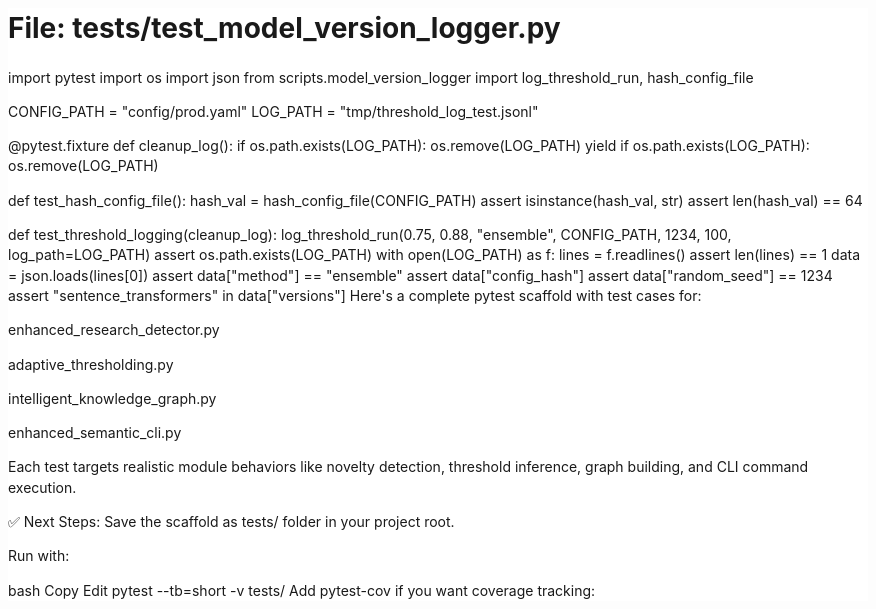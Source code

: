 
# File: tests/test_model_version_logger.py
import pytest
import os
import json
from scripts.model_version_logger import log_threshold_run, hash_config_file

CONFIG_PATH = "config/prod.yaml"
LOG_PATH = "tmp/threshold_log_test.jsonl"

@pytest.fixture
def cleanup_log():
    if os.path.exists(LOG_PATH):
        os.remove(LOG_PATH)
    yield
    if os.path.exists(LOG_PATH):
        os.remove(LOG_PATH)

def test_hash_config_file():
    hash_val = hash_config_file(CONFIG_PATH)
    assert isinstance(hash_val, str)
    assert len(hash_val) == 64

def test_threshold_logging(cleanup_log):
    log_threshold_run(0.75, 0.88, "ensemble", CONFIG_PATH, 1234, 100, log_path=LOG_PATH)
    assert os.path.exists(LOG_PATH)
    with open(LOG_PATH) as f:
        lines = f.readlines()
    assert len(lines) == 1
    data = json.loads(lines[0])
    assert data["method"] == "ensemble"
    assert data["config_hash"]
    assert data["random_seed"] == 1234
    assert "sentence_transformers" in data["versions"]
Here's a complete pytest scaffold with test cases for:

enhanced_research_detector.py

adaptive_thresholding.py

intelligent_knowledge_graph.py

enhanced_semantic_cli.py

Each test targets realistic module behaviors like novelty detection, threshold inference, graph building, and CLI command execution.

✅ Next Steps:
Save the scaffold as tests/ folder in your project root.

Run with:

bash
Copy
Edit
pytest --tb=short -v tests/
Add pytest-cov if you want coverage tracking:
